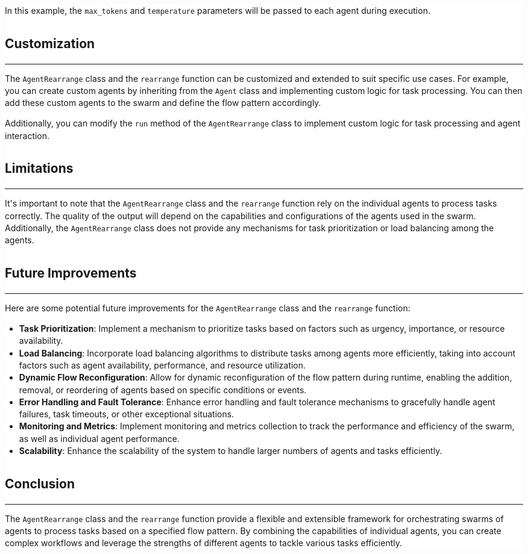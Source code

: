 In this example, the `max_tokens` and `temperature` parameters will be passed to each agent during execution.

## Customization
-------------

The `AgentRearrange` class and the `rearrange` function can be customized and extended to suit specific use cases. For example, you can create custom agents by inheriting from the `Agent` class and implementing custom logic for task processing. You can then add these custom agents to the swarm and define the flow pattern accordingly.

Additionally, you can modify the `run` method of the `AgentRearrange` class to implement custom logic for task processing and agent interaction.


## Limitations
-----------

It's important to note that the `AgentRearrange` class and the `rearrange` function rely on the individual agents to process tasks correctly. The quality of the output will depend on the capabilities and configurations of the agents used in the swarm. Additionally, the `AgentRearrange` class does not provide any mechanisms for task prioritization or load balancing among the agents.

## Future Improvements
-------------------

Here are some potential future improvements for the `AgentRearrange` class and the `rearrange` function:

-   **Task Prioritization**: Implement a mechanism to prioritize tasks based on factors such as urgency, importance, or resource availability.
-   **Load Balancing**: Incorporate load balancing algorithms to distribute tasks among agents more efficiently, taking into account factors such as agent availability, performance, and resource utilization.
-   **Dynamic Flow Reconfiguration**: Allow for dynamic reconfiguration of the flow pattern during runtime, enabling the addition, removal, or reordering of agents based on specific conditions or events.
-   **Error Handling and Fault Tolerance**: Enhance error handling and fault tolerance mechanisms to gracefully handle agent failures, task timeouts, or other exceptional situations.
-   **Monitoring and Metrics**: Implement monitoring and metrics collection to track the performance and efficiency of the swarm, as well as individual agent performance.
-   **Scalability**: Enhance the scalability of the system to handle larger numbers of agents and tasks efficiently.

## Conclusion
----------

The `AgentRearrange` class and the `rearrange` function provide a flexible and extensible framework for orchestrating swarms of agents to process tasks based on a specified flow pattern. By combining the capabilities of individual agents, you can create complex workflows and leverage the strengths of different agents to tackle various tasks efficiently.
